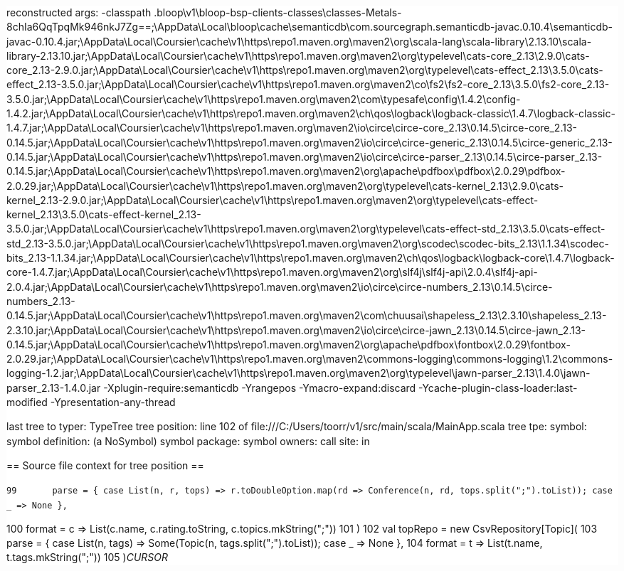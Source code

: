   reconstructed args: -classpath <WORKSPACE>\.bloop\v1\bloop-bsp-clients-classes\classes-Metals-8chIa6QqTpqMk946nkJ7Zg==;<HOME>\AppData\Local\bloop\cache\semanticdb\com.sourcegraph.semanticdb-javac.0.10.4\semanticdb-javac-0.10.4.jar;<HOME>\AppData\Local\Coursier\cache\v1\https\repo1.maven.org\maven2\org\scala-lang\scala-library\2.13.10\scala-library-2.13.10.jar;<HOME>\AppData\Local\Coursier\cache\v1\https\repo1.maven.org\maven2\org\typelevel\cats-core_2.13\2.9.0\cats-core_2.13-2.9.0.jar;<HOME>\AppData\Local\Coursier\cache\v1\https\repo1.maven.org\maven2\org\typelevel\cats-effect_2.13\3.5.0\cats-effect_2.13-3.5.0.jar;<HOME>\AppData\Local\Coursier\cache\v1\https\repo1.maven.org\maven2\co\fs2\fs2-core_2.13\3.5.0\fs2-core_2.13-3.5.0.jar;<HOME>\AppData\Local\Coursier\cache\v1\https\repo1.maven.org\maven2\com\typesafe\config\1.4.2\config-1.4.2.jar;<HOME>\AppData\Local\Coursier\cache\v1\https\repo1.maven.org\maven2\ch\qos\logback\logback-classic\1.4.7\logback-classic-1.4.7.jar;<HOME>\AppData\Local\Coursier\cache\v1\https\repo1.maven.org\maven2\io\circe\circe-core_2.13\0.14.5\circe-core_2.13-0.14.5.jar;<HOME>\AppData\Local\Coursier\cache\v1\https\repo1.maven.org\maven2\io\circe\circe-generic_2.13\0.14.5\circe-generic_2.13-0.14.5.jar;<HOME>\AppData\Local\Coursier\cache\v1\https\repo1.maven.org\maven2\io\circe\circe-parser_2.13\0.14.5\circe-parser_2.13-0.14.5.jar;<HOME>\AppData\Local\Coursier\cache\v1\https\repo1.maven.org\maven2\org\apache\pdfbox\pdfbox\2.0.29\pdfbox-2.0.29.jar;<HOME>\AppData\Local\Coursier\cache\v1\https\repo1.maven.org\maven2\org\typelevel\cats-kernel_2.13\2.9.0\cats-kernel_2.13-2.9.0.jar;<HOME>\AppData\Local\Coursier\cache\v1\https\repo1.maven.org\maven2\org\typelevel\cats-effect-kernel_2.13\3.5.0\cats-effect-kernel_2.13-3.5.0.jar;<HOME>\AppData\Local\Coursier\cache\v1\https\repo1.maven.org\maven2\org\typelevel\cats-effect-std_2.13\3.5.0\cats-effect-std_2.13-3.5.0.jar;<HOME>\AppData\Local\Coursier\cache\v1\https\repo1.maven.org\maven2\org\scodec\scodec-bits_2.13\1.1.34\scodec-bits_2.13-1.1.34.jar;<HOME>\AppData\Local\Coursier\cache\v1\https\repo1.maven.org\maven2\ch\qos\logback\logback-core\1.4.7\logback-core-1.4.7.jar;<HOME>\AppData\Local\Coursier\cache\v1\https\repo1.maven.org\maven2\org\slf4j\slf4j-api\2.0.4\slf4j-api-2.0.4.jar;<HOME>\AppData\Local\Coursier\cache\v1\https\repo1.maven.org\maven2\io\circe\circe-numbers_2.13\0.14.5\circe-numbers_2.13-0.14.5.jar;<HOME>\AppData\Local\Coursier\cache\v1\https\repo1.maven.org\maven2\com\chuusai\shapeless_2.13\2.3.10\shapeless_2.13-2.3.10.jar;<HOME>\AppData\Local\Coursier\cache\v1\https\repo1.maven.org\maven2\io\circe\circe-jawn_2.13\0.14.5\circe-jawn_2.13-0.14.5.jar;<HOME>\AppData\Local\Coursier\cache\v1\https\repo1.maven.org\maven2\org\apache\pdfbox\fontbox\2.0.29\fontbox-2.0.29.jar;<HOME>\AppData\Local\Coursier\cache\v1\https\repo1.maven.org\maven2\commons-logging\commons-logging\1.2\commons-logging-1.2.jar;<HOME>\AppData\Local\Coursier\cache\v1\https\repo1.maven.org\maven2\org\typelevel\jawn-parser_2.13\1.4.0\jawn-parser_2.13-1.4.0.jar -Xplugin-require:semanticdb -Yrangepos -Ymacro-expand:discard -Ycache-plugin-class-loader:last-modified -Ypresentation-any-thread

  last tree to typer: TypeTree
       tree position: line 102 of file:///C:/Users/toorr/v1/src/main/scala/MainApp.scala
            tree tpe: <error>
              symbol: <none>
   symbol definition: <none> (a NoSymbol)
      symbol package: <none>
       symbol owners: 
           call site: <none> in <none>

== Source file context for tree position ==

    99       parse = { case List(n, r, tops) => r.toDoubleOption.map(rd => Conference(n, rd, tops.split(";").toList)); case _ => None },
   100       format = c => List(c.name, c.rating.toString, c.topics.mkString(";"))
   101     )
   102     val topRepo = new CsvRepository[Topic](
   103       parse = { case List(n, tags) => Some(Topic(n, tags.split(";").toList)); case _ => None },
   104       format = t => List(t.name, t.tags.mkString(";"))
   105     )_CURSOR_